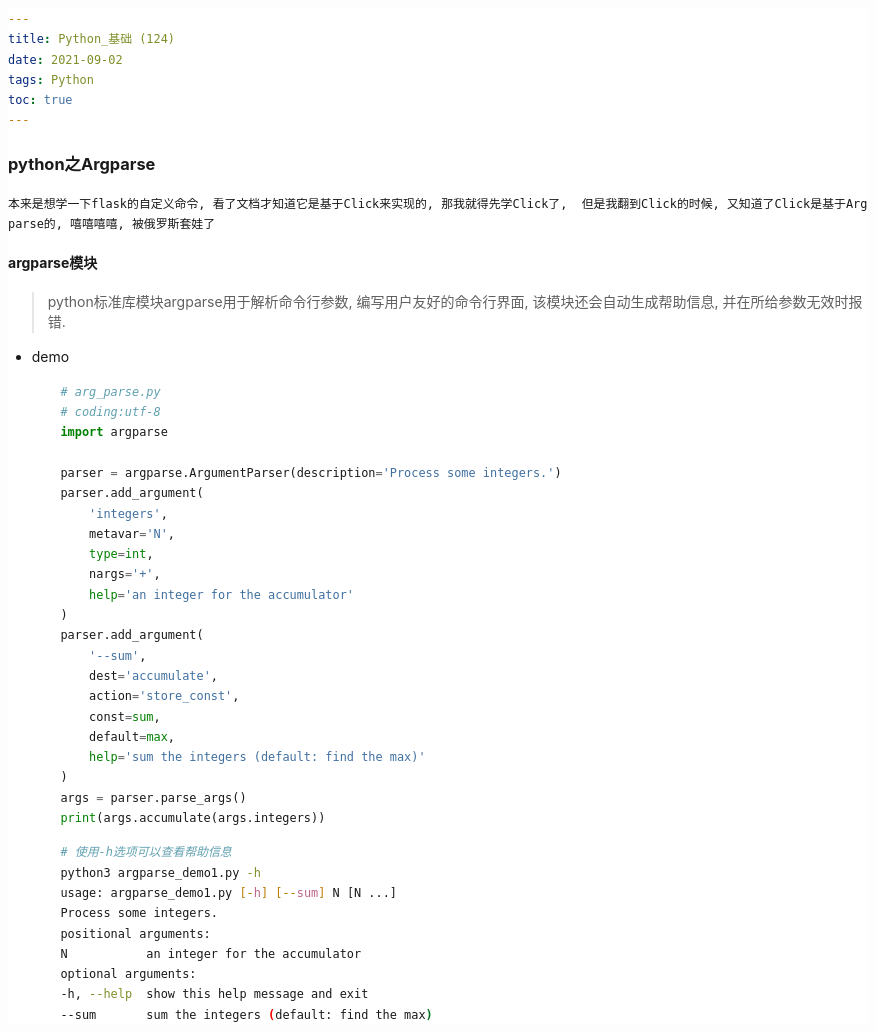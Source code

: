 ```yaml
---
title: Python_基础 (124)
date: 2021-09-02
tags: Python
toc: true
---
```


### python之Argparse
    本来是想学一下flask的自定义命令, 看了文档才知道它是基于Click来实现的, 那我就得先学Click了,  但是我翻到Click的时候, 又知道了Click是基于Argparse的, 嘻嘻嘻嘻, 被俄罗斯套娃了



#### argparse模块
> python标准库模块argparse用于解析命令行参数, 编写用户友好的命令行界面, 该模块还会自动生成帮助信息, 并在所给参数无效时报错.
- demo
    ```python
        # arg_parse.py
        # coding:utf-8
        import argparse

        parser = argparse.ArgumentParser(description='Process some integers.')
        parser.add_argument(
            'integers',
            metavar='N',
            type=int,
            nargs='+',
            help='an integer for the accumulator'
        )
        parser.add_argument(
            '--sum',
            dest='accumulate',
            action='store_const',
            const=sum,
            default=max,
            help='sum the integers (default: find the max)'
        )
        args = parser.parse_args()
        print(args.accumulate(args.integers))
    ```
    ```bash
        # 使用-h选项可以查看帮助信息
        python3 argparse_demo1.py -h
        usage: argparse_demo1.py [-h] [--sum] N [N ...]
        Process some integers.
        positional arguments:
        N           an integer for the accumulator
        optional arguments:
        -h, --help  show this help message and exit
        --sum       sum the integers (default: find the max)
